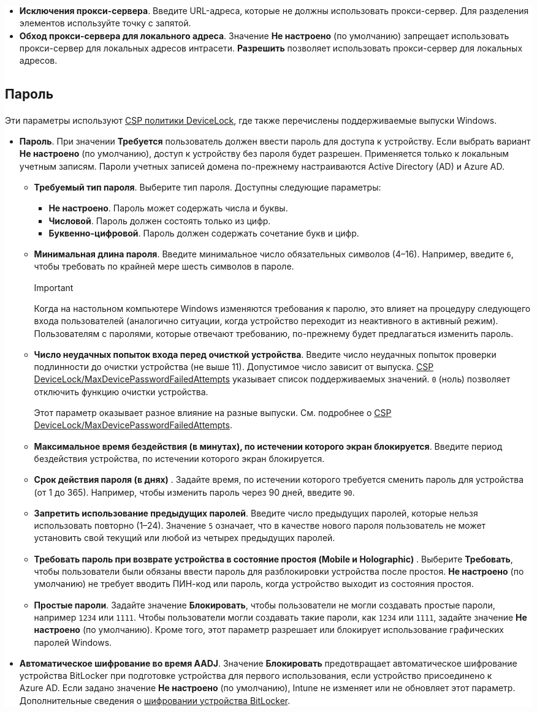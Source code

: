   - **Исключения прокси-сервера**. Введите URL-адреса, которые не должны использовать прокси-сервер. Для разделения элементов используйте точку с запятой.
  - **Обход прокси-сервера для локального адреса**. Значение **Не настроено** (по умолчанию) запрещает использовать прокси-сервер для локальных адресов интрасети. **Разрешить** позволяет использовать прокси-сервер для локальных адресов.

## <a name="password"></a>Пароль

Эти параметры используют [CSP политики DeviceLock](https://docs.microsoft.com/windows/client-management/mdm/policy-csp-devicelock), где также перечислены поддерживаемые выпуски Windows.

- **Пароль**. При значении **Требуется** пользователь должен ввести пароль для доступа к устройству. Если выбрать вариант **Не настроено** (по умолчанию), доступ к устройству без пароля будет разрешен. Применяется только к локальным учетным записям. Пароли учетных записей домена по-прежнему настраиваются Active Directory (AD) и Azure AD.

  - **Требуемый тип пароля**. Выберите тип пароля. Доступны следующие параметры:
    - **Не настроено**. Пароль может содержать числа и буквы.
    - **Числовой**. Пароль должен состоять только из цифр.
    - **Буквенно-цифровой**. Пароль должен содержать сочетание букв и цифр.
  - **Минимальная длина пароля**. Введите минимальное число обязательных символов (4–16). Например, введите `6`, чтобы требовать по крайней мере шесть символов в пароле.
  
    > [!IMPORTANT]
    > Когда на настольном компьютере Windows изменяются требования к паролю, это влияет на процедуру следующего входа пользователей (аналогично ситуации, когда устройство переходит из неактивного в активный режим). Пользователям с паролями, которые отвечают требованию, по-прежнему будет предлагаться изменить пароль.
    
  - **Число неудачных попыток входа перед очисткой устройства**. Введите число неудачных попыток проверки подлинности до очистки устройства (не выше 11). Допустимое число зависит от выпуска. [CSP DeviceLock/MaxDevicePasswordFailedAttempts](https://docs.microsoft.com/windows/client-management/mdm/policy-csp-devicelock#devicelock-maxdevicepasswordfailedattempts) указывает список поддерживаемых значений. `0` (ноль) позволяет отключить функцию очистки устройства.

    Этот параметр оказывает разное влияние на разные выпуски. См. подробнее о [CSP DeviceLock/MaxDevicePasswordFailedAttempts](https://docs.microsoft.com/windows/client-management/mdm/policy-csp-devicelock#devicelock-maxdevicepasswordfailedattempts).

  - **Максимальное время бездействия (в минутах), по истечении которого экран блокируется**. Введите период бездействия устройства, по истечении которого экран блокируется.
  - **Срок действия пароля (в днях)** . Задайте время, по истечении которого требуется сменить пароль для устройства (от 1 до 365). Например, чтобы изменить пароль через 90 дней, введите `90`.
  - **Запретить использование предыдущих паролей**. Введите число предыдущих паролей, которые нельзя использовать повторно (1–24). Значение `5` означает, что в качестве нового пароля пользователь не может установить свой текущий или любой из четырех предыдущих паролей.
  - **Требовать пароль при возврате устройства в состояние простоя (Mobile и Holographic)** . Выберите **Требовать**, чтобы пользователи были обязаны ввести пароль для разблокировки устройства после простоя. **Не настроено** (по умолчанию) не требует вводить ПИН-код или пароль, когда устройство выходит из состояния простоя.
  - **Простые пароли**. Задайте значение **Блокировать**, чтобы пользователи не могли создавать простые пароли, например `1234` или `1111`. Чтобы пользователи могли создавать такие пароли, как `1234` или `1111`, задайте значение **Не настроено** (по умолчанию). Кроме того, этот параметр разрешает или блокирует использование графических паролей Windows.
- **Автоматическое шифрование во время AADJ**. Значение **Блокировать** предотвращает автоматическое шифрование устройства BitLocker при подготовке устройства для первого использования, если устройство присоединено к Azure AD. Если задано значение **Не настроено** (по умолчанию), Intune не изменяет или не обновляет этот параметр. Дополнительные сведения о [шифровании устройства BitLocker](https://docs.microsoft.com/windows/security/information-protection/bitlocker/bitlocker-device-encryption-overview-windows-10#bitlocker-device-encryption).
